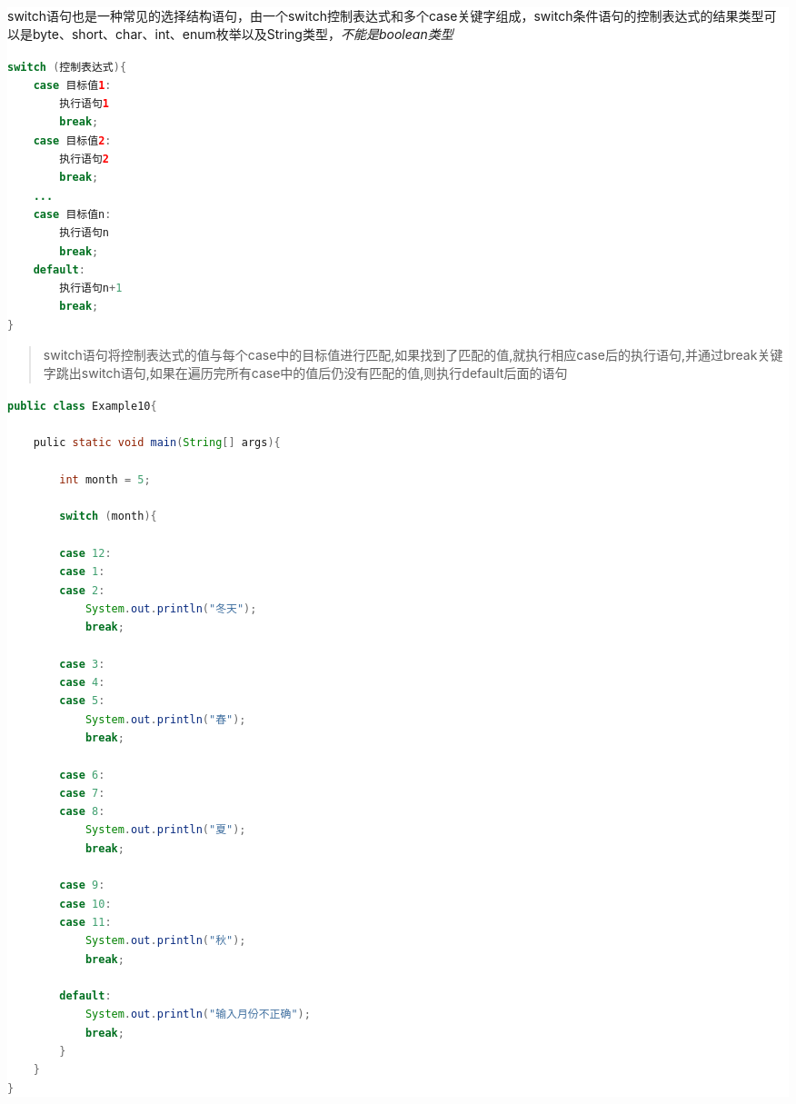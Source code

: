 switch语句也是一种常见的选择结构语句，由一个switch控制表达式和多个case关键字组成，switch条件语句的控制表达式的结果类型可以是byte、short、char、int、enum枚举以及String类型，*不能是boolean类型*

```java
switch (控制表达式){
    case 目标值1:
        执行语句1
        break;
    case 目标值2:
        执行语句2
        break;
    ...
    case 目标值n:
        执行语句n
        break;
    default:
        执行语句n+1
        break;
}
```

> switch语句将控制表达式的值与每个case中的目标值进行匹配,如果找到了匹配的值,就执行相应case后的执行语句,并通过break关键字跳出switch语句,如果在遍历完所有case中的值后仍没有匹配的值,则执行default后面的语句

```java
public class Example10{

    pulic static void main(String[] args){
        
        int month = 5;

        switch (month){

        case 12:
        case 1:
        case 2:
            System.out.println("冬天");
            break;

        case 3:
        case 4:
        case 5:
            System.out.println("春");
            break;

        case 6:
        case 7:
        case 8:
            System.out.println("夏");
            break;

        case 9:
        case 10:
        case 11:
            System.out.println("秋");
            break;

        default:
            System.out.println("输入月份不正确");
            break;
        }
    }
}
```
